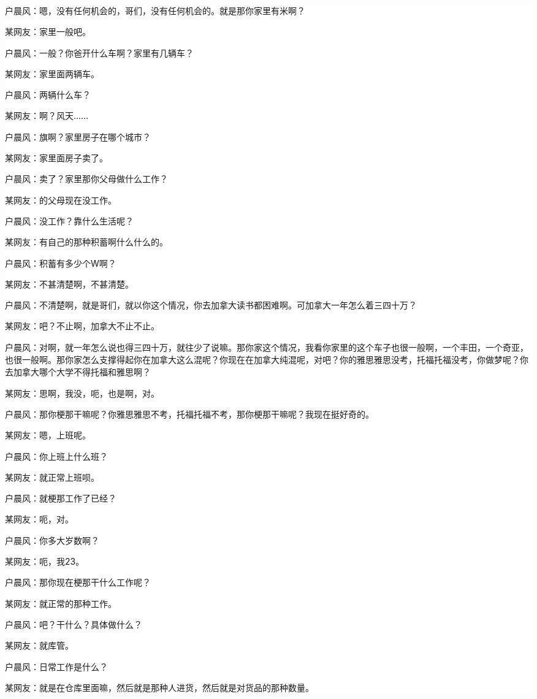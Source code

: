 户晨风：嗯，没有任何机会的，哥们，没有任何机会的。就是那你家里有米啊？

某网友：家里一般吧。

户晨风：一般？你爸开什么车啊？家里有几辆车？

某网友：家里面两辆车。

户晨风：两辆什么车？

某网友：啊？风天……

户晨风：旗啊？家里房子在哪个城市？

某网友：家里面房子卖了。

户晨风：卖了？家里那你父母做什么工作？

某网友：的父母现在没工作。

户晨风：没工作？靠什么生活呢？

某网友：有自己的那种积蓄啊什么什么的。

户晨风：积蓄有多少个W啊？

某网友：不甚清楚啊，不甚清楚。

户晨风：不清楚啊，就是哥们，就以你这个情况，你去加拿大读书都困难啊。可加拿大一年怎么着三四十万？

某网友：吧？不止啊，加拿大不止不止。

户晨风：对啊，就一年怎么说也得三四十万，就往少了说嘛。那你家这个情况，我看你家里的这个车子也很一般啊，一个丰田，一个奇亚，也很一般啊。那你家怎么支撑得起你在加拿大这么混呢？你现在在加拿大纯混呢，对吧？你的雅思雅思没考，托福托福没考，你做梦呢？你去加拿大哪个大学不得托福和雅思啊？

某网友：思啊，我没，呃，也是啊，对。

户晨风：那你梗那干嘛呢？你雅思雅思不考，托福托福不考，那你梗那干嘛呢？我现在挺好奇的。

某网友：嗯，上班呢。

户晨风：你上班上什么班？

某网友：就正常上班呗。

户晨风：就梗那工作了已经？

某网友：呃，对。

户晨风：你多大岁数啊？

某网友：呃，我23。

户晨风：那你现在梗那干什么工作呢？

某网友：就正常的那种工作。

户晨风：吧？干什么？具体做什么？

某网友：就库管。

户晨风：日常工作是什么？

某网友：就是在仓库里面嘛，然后就是那种人进货，然后就是对货品的那种数量。
